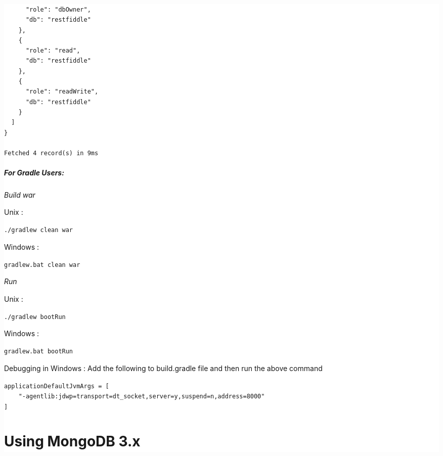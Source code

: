 ```
      "role": "dbOwner",
      "db": "restfiddle"
    },
    {
      "role": "read",
      "db": "restfiddle"
    },
    {
      "role": "readWrite",
      "db": "restfiddle"
    }
  ]
}

Fetched 4 record(s) in 9ms

```



##### For Gradle Users:

*Build war*

Unix  : 
```
./gradlew clean war
```

Windows  : 
```
gradlew.bat clean war
```

*Run*


Unix  : 
```
./gradlew bootRun
```

Windows  : 
```
gradlew.bat bootRun
```
Debugging in Windows : Add the following to build.gradle file and then run the above command
```
applicationDefaultJvmArgs = [
    "-agentlib:jdwp=transport=dt_socket,server=y,suspend=n,address=8000"
]
```

Using MongoDB 3.x
==========


